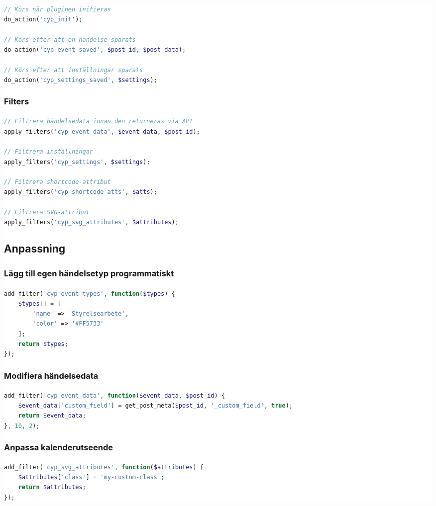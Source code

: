 ```php
// Körs när pluginen initieras
do_action('cyp_init');

// Körs efter att en händelse sparats
do_action('cyp_event_saved', $post_id, $post_data);

// Körs efter att inställningar sparats
do_action('cyp_settings_saved', $settings);
```

### Filters

```php
// Filtrera händelsedata innan den returneras via API
apply_filters('cyp_event_data', $event_data, $post_id);

// Filtrera inställningar
apply_filters('cyp_settings', $settings);

// Filtrera shortcode-attribut
apply_filters('cyp_shortcode_atts', $atts);

// Filtrera SVG-attribut
apply_filters('cyp_svg_attributes', $attributes);
```

## Anpassning

### Lägg till egen händelsetyp programmatiskt

```php
add_filter('cyp_event_types', function($types) {
    $types[] = [
        'name' => 'Styrelsearbete',
        'color' => '#FF5733'
    ];
    return $types;
});
```

### Modifiera händelsedata

```php
add_filter('cyp_event_data', function($event_data, $post_id) {
    $event_data['custom_field'] = get_post_meta($post_id, '_custom_field', true);
    return $event_data;
}, 10, 2);
```

### Anpassa kalenderutseende

```php
add_filter('cyp_svg_attributes', function($attributes) {
    $attributes['class'] = 'my-custom-class';
    return $attributes;
});
```
